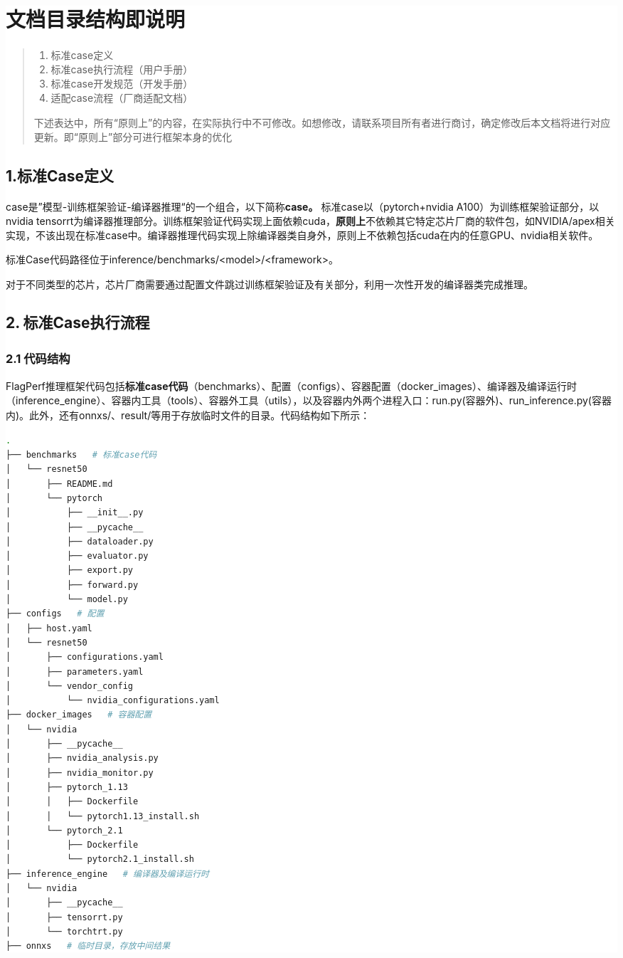 # 文档目录结构即说明

> 1. 标准case定义
> 2. 标准case执行流程（用户手册）
> 3. 标准case开发规范（开发手册）
> 4. 适配case流程（厂商适配文档）
>
> 下述表达中，所有“原则上”的内容，在实际执行中不可修改。如想修改，请联系项目所有者进行商讨，确定修改后本文档将进行对应更新。即“原则上”部分可进行框架本身的优化

## 1.标准Case定义

case是”模型-训练框架验证-编译器推理“的一个组合，以下简称**case。** 标准case以（pytorch+nvidia A100）为训练框架验证部分，以nvidia tensorrt为编译器推理部分。训练框架验证代码实现上面依赖cuda，**原则上**不依赖其它特定芯片厂商的软件包，如NVIDIA/apex相关实现，不该出现在标准case中。编译器推理代码实现上除编译器类自身外，原则上不依赖包括cuda在内的任意GPU、nvidia相关软件。

标准Case代码路径位于inference/benchmarks/&lt;model&gt;/&lt;framework&gt;。

对于不同类型的芯片，芯片厂商需要通过配置文件跳过训练框架验证及有关部分，利用一次性开发的编译器类完成推理。

## 2. 标准Case执行流程

### 2.1 代码结构
FlagPerf推理框架代码包括**标准case代码**（benchmarks）、配置（configs）、容器配置（docker_images）、编译器及编译运行时（inference_engine）、容器内工具（tools）、容器外工具（utils），以及容器内外两个进程入口：run.py(容器外)、run_inference.py(容器内)。此外，还有onnxs/、result/等用于存放临时文件的目录。代码结构如下所示：

```Bash
.
├── benchmarks   # 标准case代码
│   └── resnet50
│       ├── README.md
│       └── pytorch
│           ├── __init__.py
│           ├── __pycache__
│           ├── dataloader.py
│           ├── evaluator.py
│           ├── export.py
│           ├── forward.py
│           └── model.py
├── configs   # 配置
│   ├── host.yaml
│   └── resnet50
│       ├── configurations.yaml
│       ├── parameters.yaml
│       └── vendor_config
│           └── nvidia_configurations.yaml
├── docker_images   # 容器配置
│   └── nvidia
│       ├── __pycache__
│       ├── nvidia_analysis.py
│       ├── nvidia_monitor.py
│       ├── pytorch_1.13
│       │   ├── Dockerfile
│       │   └── pytorch1.13_install.sh
│       └── pytorch_2.1
│           ├── Dockerfile
│           └── pytorch2.1_install.sh
├── inference_engine   # 编译器及编译运行时
│   └── nvidia
│       ├── __pycache__
│       ├── tensorrt.py
│       └── torchtrt.py
├── onnxs   # 临时目录，存放中间结果
```